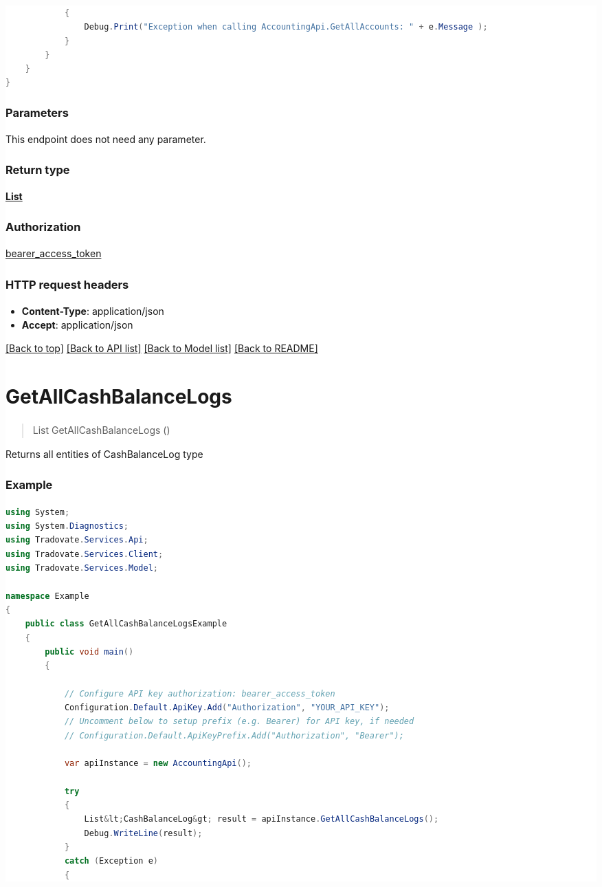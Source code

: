 ```csharp
            {
                Debug.Print("Exception when calling AccountingApi.GetAllAccounts: " + e.Message );
            }
        }
    }
}
```

### Parameters
This endpoint does not need any parameter.

### Return type

[**List<Account>**](Account.md)

### Authorization

[bearer_access_token](../README.md#bearer_access_token)

### HTTP request headers

 - **Content-Type**: application/json
 - **Accept**: application/json

[[Back to top]](#) [[Back to API list]](../README.md#documentation-for-api-endpoints) [[Back to Model list]](../README.md#documentation-for-models) [[Back to README]](../README.md)

<a name="getallcashbalancelogs"></a>
# **GetAllCashBalanceLogs**
> List<CashBalanceLog> GetAllCashBalanceLogs ()



Returns all entities of CashBalanceLog type

### Example
```csharp
using System;
using System.Diagnostics;
using Tradovate.Services.Api;
using Tradovate.Services.Client;
using Tradovate.Services.Model;

namespace Example
{
    public class GetAllCashBalanceLogsExample
    {
        public void main()
        {
            
            // Configure API key authorization: bearer_access_token
            Configuration.Default.ApiKey.Add("Authorization", "YOUR_API_KEY");
            // Uncomment below to setup prefix (e.g. Bearer) for API key, if needed
            // Configuration.Default.ApiKeyPrefix.Add("Authorization", "Bearer");

            var apiInstance = new AccountingApi();

            try
            {
                List&lt;CashBalanceLog&gt; result = apiInstance.GetAllCashBalanceLogs();
                Debug.WriteLine(result);
            }
            catch (Exception e)
            {
```